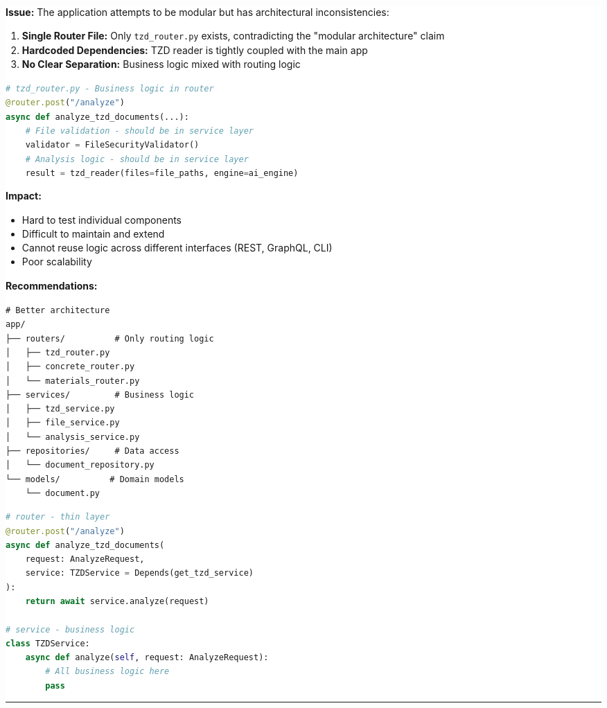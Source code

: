 **Issue:**
The application attempts to be modular but has architectural inconsistencies:

1. **Single Router File:** Only `tzd_router.py` exists, contradicting the "modular architecture" claim
2. **Hardcoded Dependencies:** TZD reader is tightly coupled with the main app
3. **No Clear Separation:** Business logic mixed with routing logic

```python
# tzd_router.py - Business logic in router
@router.post("/analyze")
async def analyze_tzd_documents(...):
    # File validation - should be in service layer
    validator = FileSecurityValidator()
    # Analysis logic - should be in service layer
    result = tzd_reader(files=file_paths, engine=ai_engine)
```

**Impact:**
- Hard to test individual components
- Difficult to maintain and extend
- Cannot reuse logic across different interfaces (REST, GraphQL, CLI)
- Poor scalability

**Recommendations:**

```
# Better architecture
app/
├── routers/          # Only routing logic
│   ├── tzd_router.py
│   ├── concrete_router.py
│   └── materials_router.py
├── services/         # Business logic
│   ├── tzd_service.py
│   ├── file_service.py
│   └── analysis_service.py
├── repositories/     # Data access
│   └── document_repository.py
└── models/          # Domain models
    └── document.py
```

```python
# router - thin layer
@router.post("/analyze")
async def analyze_tzd_documents(
    request: AnalyzeRequest,
    service: TZDService = Depends(get_tzd_service)
):
    return await service.analyze(request)

# service - business logic
class TZDService:
    async def analyze(self, request: AnalyzeRequest):
        # All business logic here
        pass
```

---
